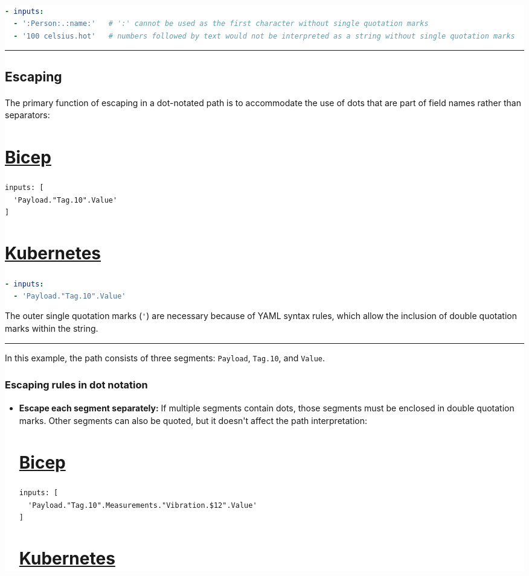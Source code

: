```yaml
- inputs:
  - ':Person:.:name:'   # ':' cannot be used as the first character without single quotation marks
  - '100 celsius.hot'   # numbers followed by text would not be interpreted as a string without single quotation marks
```

---

## Escaping

The primary function of escaping in a dot-notated path is to accommodate the use of dots that are part of field names rather than separators:

# [Bicep](#tab/bicep)

```bicep
inputs: [
  'Payload."Tag.10".Value'
]
```

# [Kubernetes](#tab/kubernetes)

```yaml
- inputs:
  - 'Payload."Tag.10".Value'
```

The outer single quotation marks (`'`) are necessary because of YAML syntax rules, which allow the inclusion of double quotation marks within the string.

---

In this example, the path consists of three segments: `Payload`, `Tag.10`, and `Value`.

### Escaping rules in dot notation

* **Escape each segment separately:** If multiple segments contain dots, those segments must be enclosed in double quotation marks. Other segments can also be quoted, but it doesn't affect the path interpretation:

  # [Bicep](#tab/bicep)

  ```bicep
  inputs: [
    'Payload."Tag.10".Measurements."Vibration.$12".Value'
  ]
  ```

  # [Kubernetes](#tab/kubernetes)
  